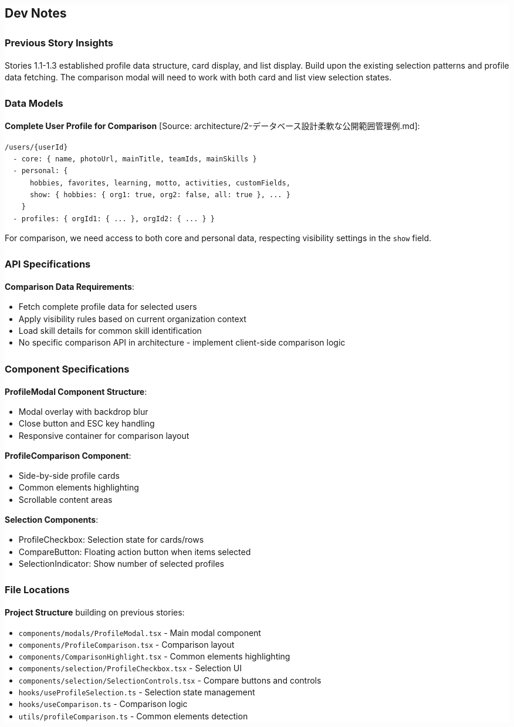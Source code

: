 ## Dev Notes

### Previous Story Insights
Stories 1.1-1.3 established profile data structure, card display, and list display. Build upon the existing selection patterns and profile data fetching. The comparison modal will need to work with both card and list view selection states.

### Data Models
**Complete User Profile for Comparison** [Source: architecture/2-データベース設計柔軟な公開範囲管理例.md]:
```
/users/{userId}
  - core: { name, photoUrl, mainTitle, teamIds, mainSkills }
  - personal: { 
      hobbies, favorites, learning, motto, activities, customFields,
      show: { hobbies: { org1: true, org2: false, all: true }, ... }
    }
  - profiles: { orgId1: { ... }, orgId2: { ... } }
```

For comparison, we need access to both core and personal data, respecting visibility settings in the `show` field.

### API Specifications
**Comparison Data Requirements**:
- Fetch complete profile data for selected users
- Apply visibility rules based on current organization context
- Load skill details for common skill identification
- No specific comparison API in architecture - implement client-side comparison logic

### Component Specifications
**ProfileModal Component Structure**:
- Modal overlay with backdrop blur
- Close button and ESC key handling
- Responsive container for comparison layout

**ProfileComparison Component**:
- Side-by-side profile cards
- Common elements highlighting
- Scrollable content areas

**Selection Components**:
- ProfileCheckbox: Selection state for cards/rows
- CompareButton: Floating action button when items selected
- SelectionIndicator: Show number of selected profiles

### File Locations
**Project Structure** building on previous stories:
- `components/modals/ProfileModal.tsx` - Main modal component
- `components/ProfileComparison.tsx` - Comparison layout
- `components/ComparisonHighlight.tsx` - Common elements highlighting
- `components/selection/ProfileCheckbox.tsx` - Selection UI
- `components/selection/SelectionControls.tsx` - Compare buttons and controls
- `hooks/useProfileSelection.ts` - Selection state management
- `hooks/useComparison.ts` - Comparison logic
- `utils/profileComparison.ts` - Common elements detection
